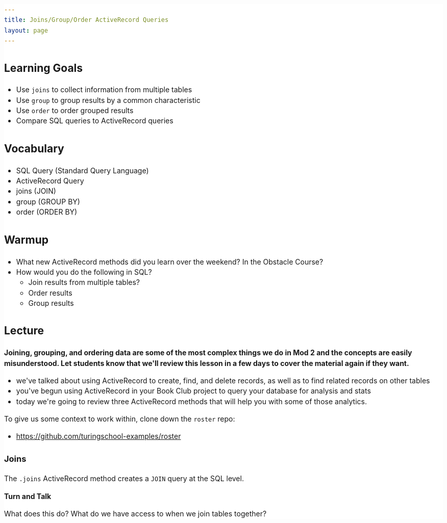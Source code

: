 ```yaml
---
title: Joins/Group/Order ActiveRecord Queries
layout: page
---
```


## Learning Goals

* Use `joins` to collect information from multiple tables
* Use `group` to group results by a common characteristic
* Use `order` to order grouped results
* Compare SQL queries to ActiveRecord queries

## Vocabulary
* SQL Query (Standard Query Language)
* ActiveRecord Query
* joins (JOIN)
* group (GROUP BY)
* order (ORDER BY)

## Warmup

* What new ActiveRecord methods did you learn over the weekend? In the Obstacle Course?
* How would you do the following in SQL?
  * Join results from multiple tables?
  * Order results
  * Group results

## Lecture

**Joining, grouping, and ordering data are some of the most complex things we do in Mod 2 and the concepts are easily misunderstood. Let students know that we'll review this lesson in a few days to cover the material again if they want.**

* we've talked about using ActiveRecord to create, find, and delete records, as well as to find related records on other tables
* you've begun using ActiveRecord in your Book Club project to query your database for analysis and stats
* today we're going to review three ActiveRecord methods that will help you with some of those analytics.

To give us some context to work within, clone down the `roster` repo:
* https://github.com/turingschool-examples/roster

### Joins

The `.joins` ActiveRecord method creates a `JOIN` query at the SQL level.

**Turn and Talk**

What does this do? What do we have access to when we join tables together?
